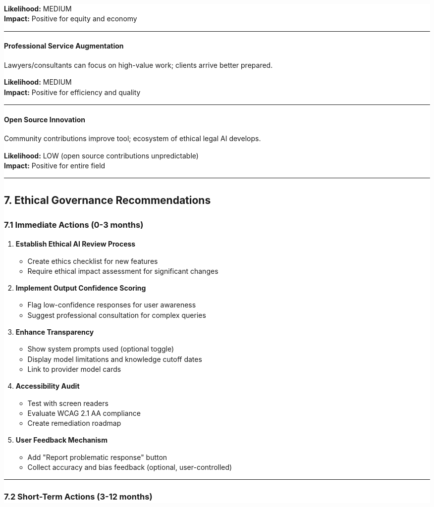 **Likelihood:** MEDIUM  
**Impact:** Positive for equity and economy

---

#### **Professional Service Augmentation**

Lawyers/consultants can focus on high-value work; clients arrive better prepared.

**Likelihood:** MEDIUM  
**Impact:** Positive for efficiency and quality

---

#### **Open Source Innovation**

Community contributions improve tool; ecosystem of ethical legal AI develops.

**Likelihood:** LOW (open source contributions unpredictable)  
**Impact:** Positive for entire field

---

## 7. Ethical Governance Recommendations

### 7.1 Immediate Actions (0-3 months)

1. **Establish Ethical AI Review Process**

   - Create ethics checklist for new features
   - Require ethical impact assessment for significant changes

2. **Implement Output Confidence Scoring**

   - Flag low-confidence responses for user awareness
   - Suggest professional consultation for complex queries

3. **Enhance Transparency**

   - Show system prompts used (optional toggle)
   - Display model limitations and knowledge cutoff dates
   - Link to provider model cards

4. **Accessibility Audit**

   - Test with screen readers
   - Evaluate WCAG 2.1 AA compliance
   - Create remediation roadmap

5. **User Feedback Mechanism**
   - Add "Report problematic response" button
   - Collect accuracy and bias feedback (optional, user-controlled)

---

### 7.2 Short-Term Actions (3-12 months)
